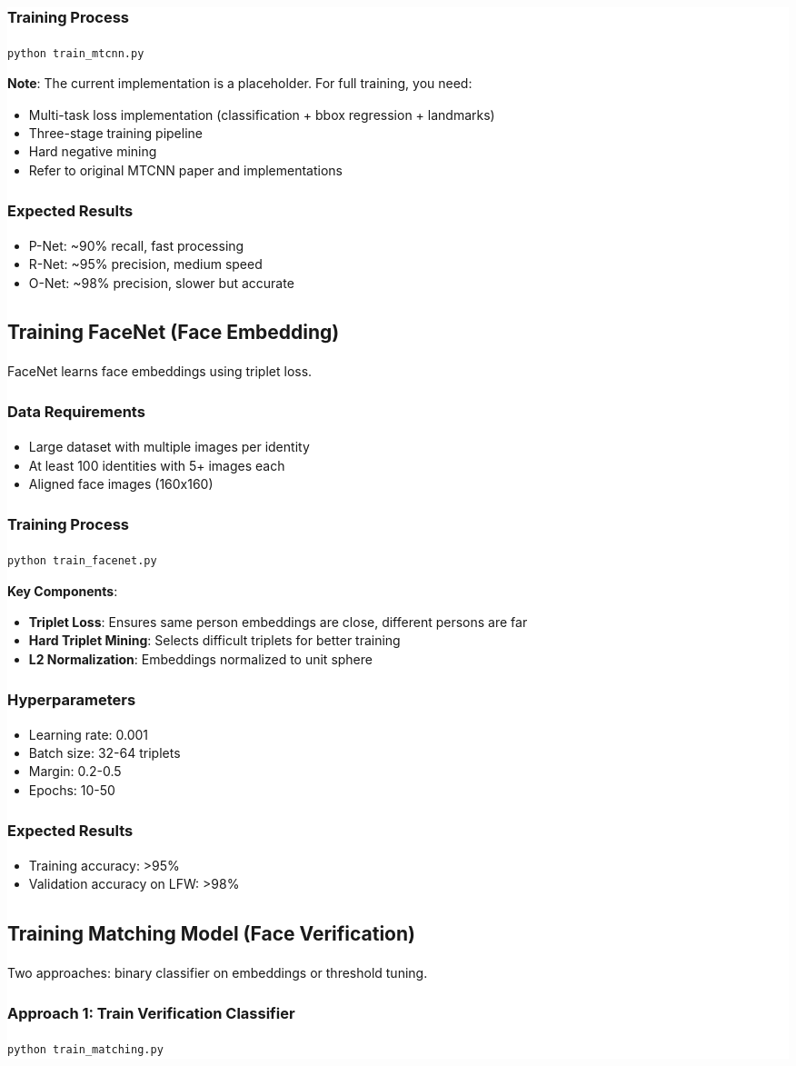 ### Training Process
```bash
python train_mtcnn.py
```

**Note**: The current implementation is a placeholder. For full training, you need:
- Multi-task loss implementation (classification + bbox regression + landmarks)
- Three-stage training pipeline
- Hard negative mining
- Refer to original MTCNN paper and implementations

### Expected Results
- P-Net: ~90% recall, fast processing
- R-Net: ~95% precision, medium speed
- O-Net: ~98% precision, slower but accurate

## Training FaceNet (Face Embedding)

FaceNet learns face embeddings using triplet loss.

### Data Requirements
- Large dataset with multiple images per identity
- At least 100 identities with 5+ images each
- Aligned face images (160x160)

### Training Process
```bash
python train_facenet.py
```

**Key Components**:
- **Triplet Loss**: Ensures same person embeddings are close, different persons are far
- **Hard Triplet Mining**: Selects difficult triplets for better training
- **L2 Normalization**: Embeddings normalized to unit sphere

### Hyperparameters
- Learning rate: 0.001
- Batch size: 32-64 triplets
- Margin: 0.2-0.5
- Epochs: 10-50

### Expected Results
- Training accuracy: >95%
- Validation accuracy on LFW: >98%

## Training Matching Model (Face Verification)

Two approaches: binary classifier on embeddings or threshold tuning.

### Approach 1: Train Verification Classifier
```bash
python train_matching.py
```

